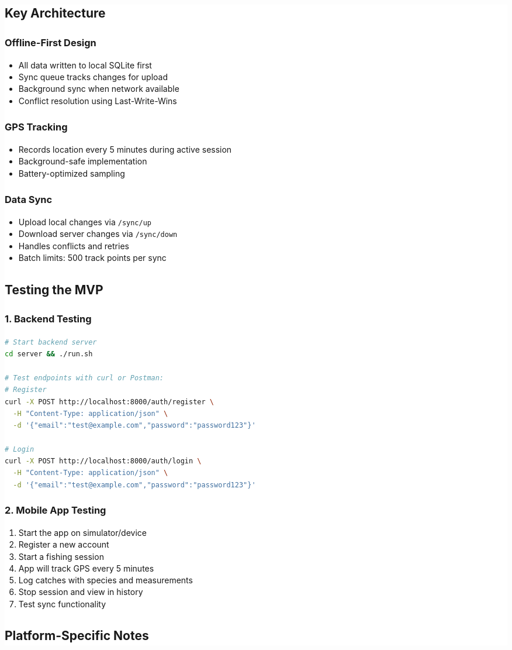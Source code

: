 ## Key Architecture

### Offline-First Design
- All data written to local SQLite first
- Sync queue tracks changes for upload
- Background sync when network available
- Conflict resolution using Last-Write-Wins

### GPS Tracking
- Records location every 5 minutes during active session
- Background-safe implementation
- Battery-optimized sampling

### Data Sync
- Upload local changes via `/sync/up`
- Download server changes via `/sync/down`
- Handles conflicts and retries
- Batch limits: 500 track points per sync

## Testing the MVP

### 1. Backend Testing
```bash
# Start backend server
cd server && ./run.sh

# Test endpoints with curl or Postman:
# Register
curl -X POST http://localhost:8000/auth/register \
  -H "Content-Type: application/json" \
  -d '{"email":"test@example.com","password":"password123"}'

# Login
curl -X POST http://localhost:8000/auth/login \
  -H "Content-Type: application/json" \
  -d '{"email":"test@example.com","password":"password123"}'
```

### 2. Mobile App Testing
1. Start the app on simulator/device
2. Register a new account
3. Start a fishing session
4. App will track GPS every 5 minutes
5. Log catches with species and measurements
6. Stop session and view in history
7. Test sync functionality

## Platform-Specific Notes
